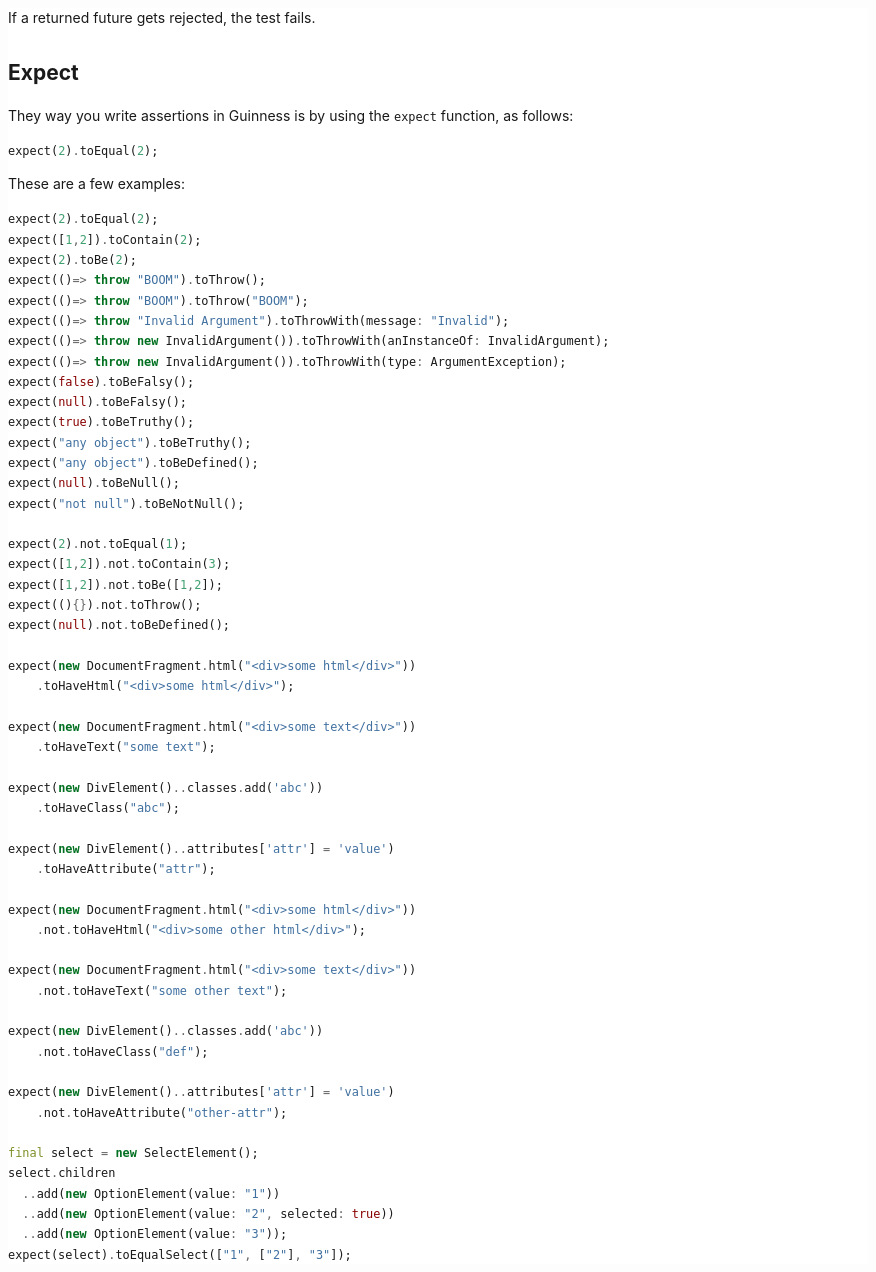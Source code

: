 If a returned future gets rejected, the test fails.

## Expect

They way you write assertions in Guinness is by using the `expect` function, as follows:

```dart
expect(2).toEqual(2);
```

These are a few examples:

```dart
expect(2).toEqual(2);
expect([1,2]).toContain(2);
expect(2).toBe(2);
expect(()=> throw "BOOM").toThrow();
expect(()=> throw "BOOM").toThrow("BOOM");
expect(()=> throw "Invalid Argument").toThrowWith(message: "Invalid");
expect(()=> throw new InvalidArgument()).toThrowWith(anInstanceOf: InvalidArgument);
expect(()=> throw new InvalidArgument()).toThrowWith(type: ArgumentException);
expect(false).toBeFalsy();
expect(null).toBeFalsy();
expect(true).toBeTruthy();
expect("any object").toBeTruthy();
expect("any object").toBeDefined();
expect(null).toBeNull();
expect("not null").toBeNotNull();

expect(2).not.toEqual(1);
expect([1,2]).not.toContain(3);
expect([1,2]).not.toBe([1,2]);
expect((){}).not.toThrow();
expect(null).not.toBeDefined();

expect(new DocumentFragment.html("<div>some html</div>"))
    .toHaveHtml("<div>some html</div>");

expect(new DocumentFragment.html("<div>some text</div>"))
    .toHaveText("some text");

expect(new DivElement()..classes.add('abc'))
    .toHaveClass("abc");

expect(new DivElement()..attributes['attr'] = 'value')
    .toHaveAttribute("attr");

expect(new DocumentFragment.html("<div>some html</div>"))
    .not.toHaveHtml("<div>some other html</div>");

expect(new DocumentFragment.html("<div>some text</div>"))
    .not.toHaveText("some other text");

expect(new DivElement()..classes.add('abc'))
    .not.toHaveClass("def");

expect(new DivElement()..attributes['attr'] = 'value')
    .not.toHaveAttribute("other-attr");

final select = new SelectElement();
select.children
  ..add(new OptionElement(value: "1"))
  ..add(new OptionElement(value: "2", selected: true))
  ..add(new OptionElement(value: "3"));
expect(select).toEqualSelect(["1", ["2"], "3"]);
```